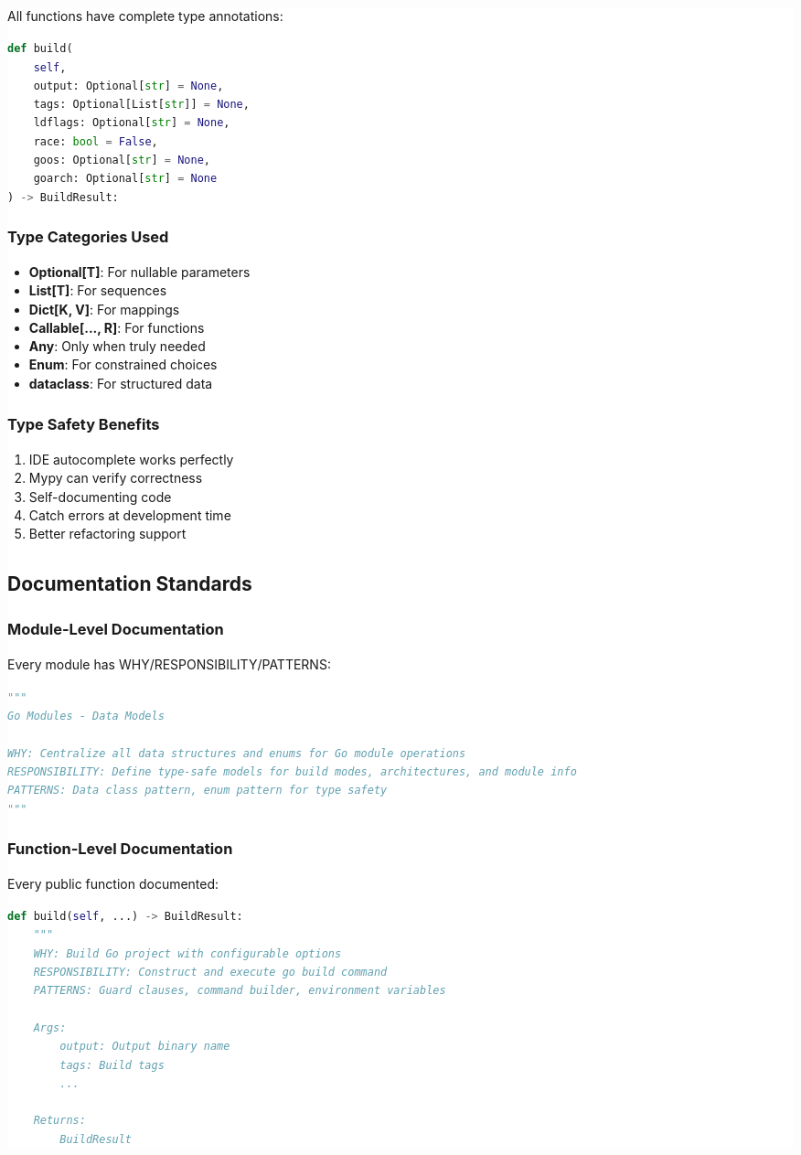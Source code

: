 All functions have complete type annotations:

```python
def build(
    self,
    output: Optional[str] = None,
    tags: Optional[List[str]] = None,
    ldflags: Optional[str] = None,
    race: bool = False,
    goos: Optional[str] = None,
    goarch: Optional[str] = None
) -> BuildResult:
```

### Type Categories Used

- **Optional[T]**: For nullable parameters
- **List[T]**: For sequences
- **Dict[K, V]**: For mappings
- **Callable[..., R]**: For functions
- **Any**: Only when truly needed
- **Enum**: For constrained choices
- **dataclass**: For structured data

### Type Safety Benefits

1. IDE autocomplete works perfectly
2. Mypy can verify correctness
3. Self-documenting code
4. Catch errors at development time
5. Better refactoring support

## Documentation Standards

### Module-Level Documentation

Every module has WHY/RESPONSIBILITY/PATTERNS:

```python
"""
Go Modules - Data Models

WHY: Centralize all data structures and enums for Go module operations
RESPONSIBILITY: Define type-safe models for build modes, architectures, and module info
PATTERNS: Data class pattern, enum pattern for type safety
"""
```

### Function-Level Documentation

Every public function documented:

```python
def build(self, ...) -> BuildResult:
    """
    WHY: Build Go project with configurable options
    RESPONSIBILITY: Construct and execute go build command
    PATTERNS: Guard clauses, command builder, environment variables

    Args:
        output: Output binary name
        tags: Build tags
        ...

    Returns:
        BuildResult
```